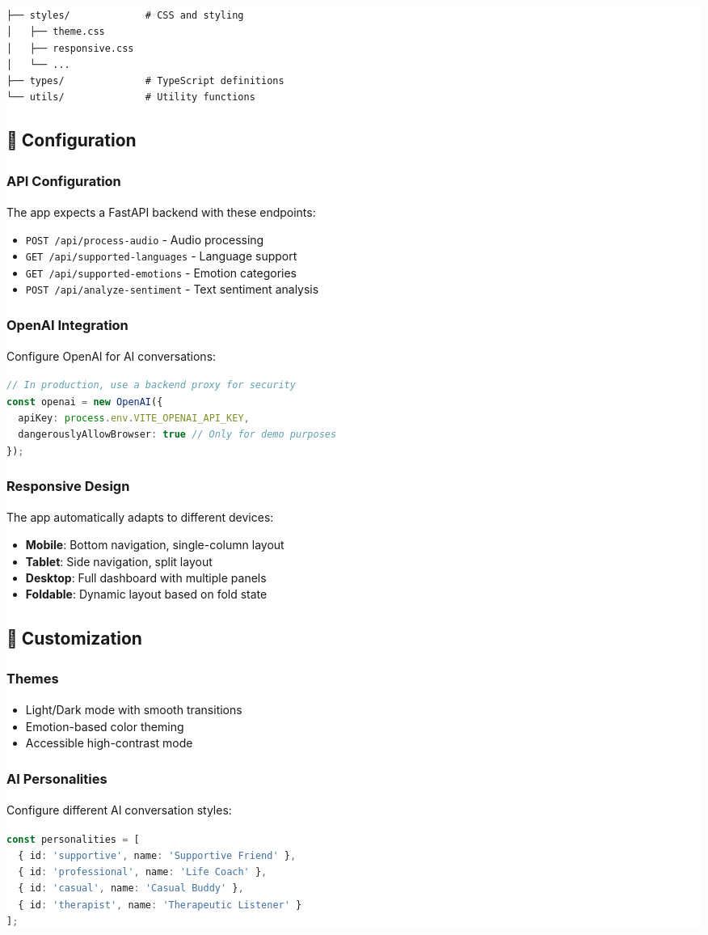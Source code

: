 ```
├── styles/             # CSS and styling
│   ├── theme.css
│   ├── responsive.css
│   └── ...
├── types/              # TypeScript definitions
└── utils/              # Utility functions
```

## 🔧 Configuration

### API Configuration

The app expects a FastAPI backend with these endpoints:
- `POST /api/process-audio` - Audio processing
- `GET /api/supported-languages` - Language support
- `GET /api/supported-emotions` - Emotion categories
- `POST /api/analyze-sentiment` - Text sentiment analysis

### OpenAI Integration

Configure OpenAI for AI conversations:
```typescript
// In production, use a backend proxy for security
const openai = new OpenAI({
  apiKey: process.env.VITE_OPENAI_API_KEY,
  dangerouslyAllowBrowser: true // Only for demo purposes
});
```

### Responsive Design

The app automatically adapts to different devices:
- **Mobile**: Bottom navigation, single-column layout
- **Tablet**: Side navigation, split layout
- **Desktop**: Full dashboard with multiple panels
- **Foldable**: Dynamic layout based on fold state

## 🎨 Customization

### Themes
- Light/Dark mode with smooth transitions
- Emotion-based color theming
- Accessible high-contrast mode

### AI Personalities
Configure different AI conversation styles:
```typescript
const personalities = [
  { id: 'supportive', name: 'Supportive Friend' },
  { id: 'professional', name: 'Life Coach' },
  { id: 'casual', name: 'Casual Buddy' },
  { id: 'therapist', name: 'Therapeutic Listener' }
];
```
